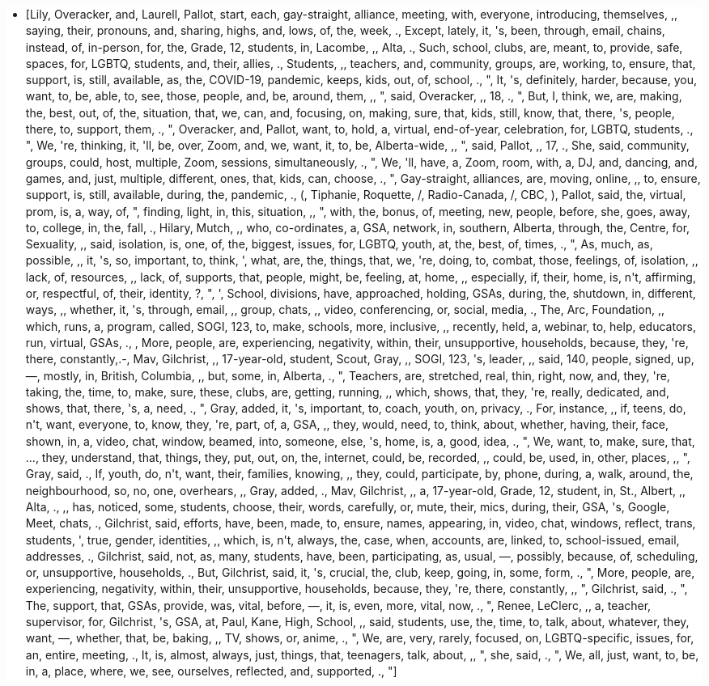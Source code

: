   - [Lily, Overacker, and, Laurell, Pallot, start, each, gay-straight, alliance, meeting, with, everyone, introducing, themselves, ,, saying, their, pronouns, and, sharing, highs, and, lows, of, the, week, ., Except, lately, it, 's, been, through, email, chains, instead, of, in-person, for, the, Grade, 12, students, in, Lacombe, ,, Alta, ., Such, school, clubs, are, meant, to, provide, safe, spaces, for, LGBTQ, students, and, their, allies, ., Students, ,, teachers, and, community, groups, are, working, to, ensure, that, support, is, still, available, as, the, COVID-19, pandemic, keeps, kids, out, of, school, ., ", It, 's, definitely, harder, because, you, want, to, be, able, to, see, those, people, and, be, around, them, ,, ", said, Overacker, ,, 18, ., ", But, I, think, we, are, making, the, best, out, of, the, situation, that, we, can, and, focusing, on, making, sure, that, kids, still, know, that, there, 's, people, there, to, support, them, ., ", Overacker, and, Pallot, want, to, hold, a, virtual, end-of-year, celebration, for, LGBTQ, students, ., ", We, 're, thinking, it, 'll, be, over, Zoom, and, we, want, it, to, be, Alberta-wide, ,, ", said, Pallot, ,, 17, ., She, said, community, groups, could, host, multiple, Zoom, sessions, simultaneously, ., ", We, 'll, have, a, Zoom, room, with, a, DJ, and, dancing, and, games, and, just, multiple, different, ones, that, kids, can, choose, ., ", Gay-straight, alliances, are, moving, online, ,, to, ensure, support, is, still, available, during, the, pandemic, ., (, Tiphanie, Roquette, /, Radio-Canada, /, CBC, ), Pallot, said, the, virtual, prom, is, a, way, of, ", finding, light, in, this, situation, ,, ", with, the, bonus, of, meeting, new, people, before, she, goes, away, to, college, in, the, fall, ., Hilary, Mutch, ,, who, co-ordinates, a, GSA, network, in, southern, Alberta, through, the, Centre, for, Sexuality, ,, said, isolation, is, one, of, the, biggest, issues, for, LGBTQ, youth, at, the, best, of, times, ., ", As, much, as, possible, ,, it, 's, so, important, to, think, ', what, are, the, things, that, we, 're, doing, to, combat, those, feelings, of, isolation, ,, lack, of, resources, ,, lack, of, supports, that, people, might, be, feeling, at, home, ,, especially, if, their, home, is, n't, affirming, or, respectful, of, their, identity, ?, ", ', School, divisions, have, approached, holding, GSAs, during, the, shutdown, in, different, ways, ,, whether, it, 's, through, email, ,, group, chats, ,, video, conferencing, or, social, media, ., The, Arc, Foundation, ,, which, runs, a, program, called, SOGI, 123, to, make, schools, more, inclusive, ,, recently, held, a, webinar, to, help, educators, run, virtual, GSAs, .,  , More, people, are, experiencing, negativity, within, their, unsupportive, households, because, they, 're, there, constantly,​​​​​​.-, Mav, Gilchrist, ,, 17-year-old, student, Scout, Gray, ,, SOGI, 123, 's, leader, ,, said, 140, people, signed, up, —, mostly, in, British, Columbia, ,, but, some, in, Alberta, ., ", Teachers, are, stretched, real, thin, right, now, and, they, 're, taking, the, time, to, make, sure, these, clubs, are, getting, running, ,, which, shows, that, they, 're, really, dedicated, and, shows, that, there, 's, a, need, ., ", Gray, added, it, 's, important, to, coach, youth, on, privacy, ., For, instance, ,, if, teens, do, n't, want, everyone, to, know, they, 're, part, of, a, GSA, ,, they, would, need, to, think, about, whether, having, their, face, shown, in, a, video, chat, window, beamed, into, someone, else, 's, home, is, a, good, idea, ., ", We, want, to, make, sure, that, ..., they, understand, that, things, they, put, out, on, the, internet, could, be, recorded, ,, could, be, used, in, other, places, ,, ", Gray, said, ., If, youth, do, n't, want, their, families, knowing, ,, they, could, participate, by, phone, during, a, walk, around, the, neighbourhood, so, no, one, overhears, ,, Gray, added, ., Mav, Gilchrist, ,, a, 17-year-old, Grade, 12, student, in, St., Albert, ,, Alta, ., ,, has, noticed, some, students, choose, their, words, carefully, or, mute, their, mics, during, their, GSA, 's, Google, Meet, chats, ., Gilchrist, said, efforts, have, been, made, to, ensure, names, appearing, in, video, chat, windows, reflect, trans, students, ', true, gender, identities, ,, which, is, n't, always, the, case, when, accounts, are, linked, to, school-issued, email, addresses, ., Gilchrist, said, not, as, many, students, have, been, participating, as, usual, —, possibly, because, of, scheduling, or, unsupportive, households, ., But, Gilchrist, said, it, 's, crucial, the, club, keep, going, in, some, form, ., ", More, people, are, experiencing, negativity, within, their, unsupportive, households, because, they, 're, there, constantly, ,, ", Gilchrist, said, ., ", The, support, that, GSAs, provide, was, vital, before, —, it, is, even, more, vital, now, ., ", Renee, LeClerc, ,, a, teacher, supervisor, for, Gilchrist, 's, GSA, at, Paul, Kane, High, School, ,, said, students, use, the, time, to, talk, about, whatever, they, want, —, whether, that, be, baking, ,, TV, shows, or, anime, ., ", We, are, very, rarely, focused, on, LGBTQ-specific, issues, for, an, entire, meeting, ., It, is, almost, always, just, things, that, teenagers, talk, about, ,, ", she, said, ., ", We, all, just, want, to, be, in, a, place, where, we, see, ourselves, reflected, and, supported, ., "]
